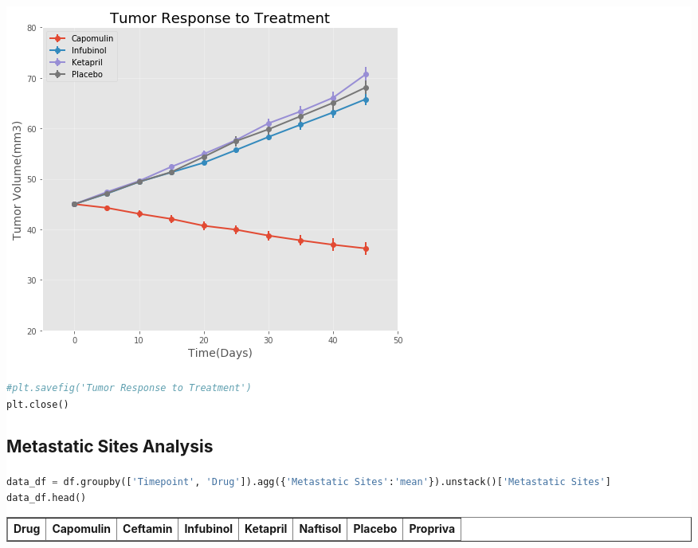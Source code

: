![png](output_7_0.png)



```python
#plt.savefig('Tumor Response to Treatment')
plt.close()
```

## Metastatic Sites Analysis


```python
data_df = df.groupby(['Timepoint', 'Drug']).agg({'Metastatic Sites':'mean'}).unstack()['Metastatic Sites']
data_df.head()
```




<div>
<style scoped>
    .dataframe tbody tr th:only-of-type {
        vertical-align: middle;
    }

    .dataframe tbody tr th {
        vertical-align: top;
    }

    .dataframe thead th {
        text-align: right;
    }
</style>
<table border="1" class="dataframe">
  <thead>
    <tr style="text-align: right;">
      <th>Drug</th>
      <th>Capomulin</th>
      <th>Ceftamin</th>
      <th>Infubinol</th>
      <th>Ketapril</th>
      <th>Naftisol</th>
      <th>Placebo</th>
      <th>Propriva</th>